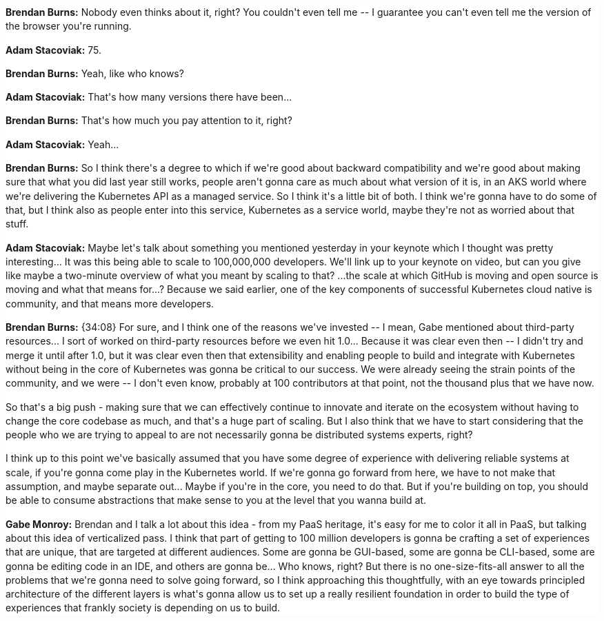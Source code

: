 **Brendan Burns:** Nobody even thinks about it, right? You couldn't even tell me -- I guarantee you can't even tell me the version of the browser you're running.

**Adam Stacoviak:** 75.

**Brendan Burns:** Yeah, like who knows?

**Adam Stacoviak:** That's how many versions there have been...

**Brendan Burns:** That's how much you pay attention to it, right?

**Adam Stacoviak:** Yeah...

**Brendan Burns:** So I think there's a degree to which if we're good about backward compatibility and we're good about making sure that what you did last year still works, people aren't gonna care as much about what version of it is, in an AKS world where we're delivering the Kubernetes API as a managed service. So I think it's a little bit of both. I think we're gonna have to do some of that, but I think also as people enter into this service, Kubernetes as a service world, maybe they're not as worried about that stuff.

**Adam Stacoviak:** Maybe let's talk about something you mentioned yesterday in your keynote which I thought was pretty interesting... It was this being able to scale to 100,000,000 developers. We'll link up to your keynote on video, but can you give like maybe a two-minute overview of what you meant by scaling to that? ...the scale at which GitHub is moving and open source is moving and what that means for...? Because we said earlier, one of the key components of successful Kubernetes cloud native is community, and that means more developers.

**Brendan Burns:** \{34:08\} For sure, and I think one of the reasons we've invested -- I mean, Gabe mentioned about third-party resources... I sort of worked on third-party resources before we even hit 1.0... Because it was clear even then -- I didn't try and merge it until after 1.0, but it was clear even then that extensibility and enabling people to build and integrate with Kubernetes without being in the core of Kubernetes was gonna be critical to our success. We were already seeing the strain points of the community, and we were -- I don't even know, probably at 100 contributors at that point, not the thousand plus that we have now.

So that's a big push - making sure that we can effectively continue to innovate and iterate on the ecosystem without having to change the core codebase as much, and that's a huge part of scaling. But I also think that we have to start considering that the people who we are trying to appeal to are not necessarily gonna be distributed systems experts, right?

I think up to this point we've basically assumed that you have some degree of experience with delivering reliable systems at scale, if you're gonna come play in the Kubernetes world. If we're gonna go forward from here, we have to not make that assumption, and maybe separate out... Maybe if you're in the core, you need to do that. But if you're building on top, you should be able to consume abstractions that make sense to you at the level that you wanna build at.

**Gabe Monroy:** Brendan and I talk a lot about this idea - from my PaaS heritage, it's easy for me to color it all in PaaS, but talking about this idea of verticalized pass. I think that part of getting to 100 million developers is gonna be crafting a set of experiences that are unique, that are targeted at different audiences. Some are gonna be GUI-based, some are gonna be CLI-based, some are gonna be editing code in an IDE, and others are gonna be... Who knows, right? But there is no one-size-fits-all answer to all the problems that we're gonna need to solve going forward, so I think approaching this thoughtfully, with an eye towards principled architecture of the different layers is what's gonna allow us to set up a really resilient foundation in order to build the type of experiences that frankly society is depending on us to build.

